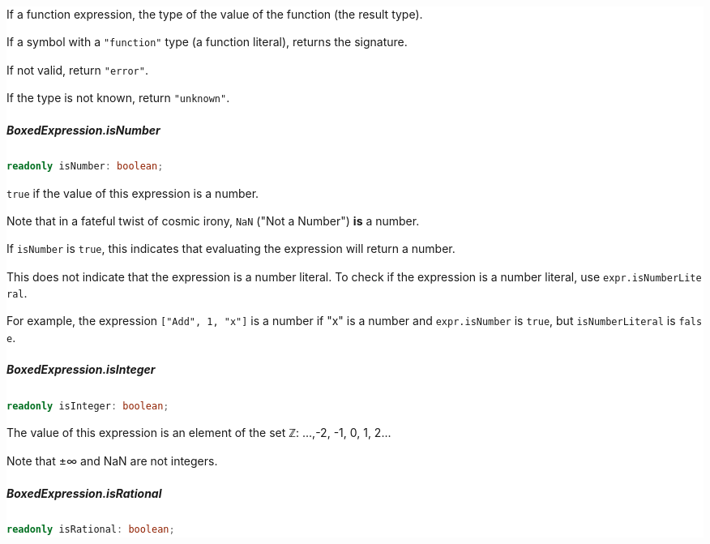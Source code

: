 If a function expression, the type of the value of the function
(the result type).

If a symbol with a `"function"` type (a function literal), returns the
signature.

If not valid, return `"error"`.

If the type is not known, return `"unknown"`.

</MemberCard>

<a id="boxedexpression_isnumber" name="boxedexpression_isnumber"></a>

<MemberCard>

##### BoxedExpression.isNumber

```ts
readonly isNumber: boolean;
```

`true` if the value of this expression is a number.

Note that in a fateful twist of cosmic irony, `NaN` ("Not a Number")
**is** a number.

If `isNumber` is `true`, this indicates that evaluating the expression
will return a number.

This does not indicate that the expression is a number literal. To check
if the expression is a number literal, use `expr.isNumberLiteral`.

For example, the expression `["Add", 1, "x"]` is a number if "x" is a
number and `expr.isNumber` is `true`, but `isNumberLiteral` is `false`.

</MemberCard>

<a id="boxedexpression_isinteger" name="boxedexpression_isinteger"></a>

<MemberCard>

##### BoxedExpression.isInteger

```ts
readonly isInteger: boolean;
```

The value of this expression is an element of the set ℤ: ...,-2, -1, 0, 1, 2...

Note that ±∞ and NaN are not integers.

</MemberCard>

<a id="boxedexpression_isrational" name="boxedexpression_isrational"></a>

<MemberCard>

##### BoxedExpression.isRational

```ts
readonly isRational: boolean;
```
